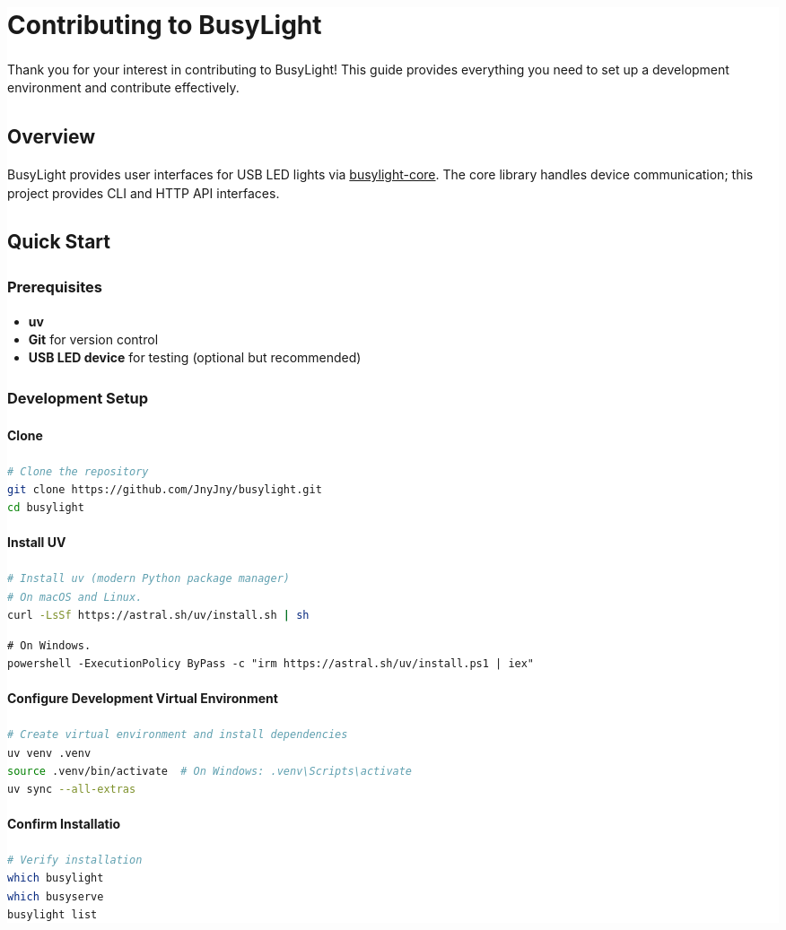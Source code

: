 # Contributing to BusyLight

Thank you for your interest in contributing to BusyLight! This guide provides
everything you need to set up a development environment and contribute
effectively.

## Overview

BusyLight provides user interfaces for USB LED lights via
[busylight-core][busylight-core]. The core library handles device
communication; this project provides CLI and HTTP API interfaces.

## Quick Start

### Prerequisites

- **uv**
- **Git** for version control
- **USB LED device** for testing (optional but recommended)

### Development Setup

#### Clone
```bash
# Clone the repository
git clone https://github.com/JnyJny/busylight.git
cd busylight
```

#### Install UV
```bash
# Install uv (modern Python package manager)
# On macOS and Linux.
curl -LsSf https://astral.sh/uv/install.sh | sh
```

```console
# On Windows.
powershell -ExecutionPolicy ByPass -c "irm https://astral.sh/uv/install.ps1 | iex"
```

#### Configure Development Virtual Environment
```bash
# Create virtual environment and install dependencies
uv venv .venv
source .venv/bin/activate  # On Windows: .venv\Scripts\activate
uv sync --all-extras
```

#### Confirm Installatio
```bash
# Verify installation
which busylight
which busyserve
busylight list
```


[busylight-core]: https://github.com/JnyJny/busylight-core
[issues]: https://github.com/JnyJny/busylight/issues
[discussions]: https://github.com/JnyJny/busylight/discussions
[device-request]: https://github.com/JnyJny/busylight-core/issues/new?template=4_new_device_request.yaml
[docs]: https://jnyjny.github.io/busylight/
[docs-effects]: https://jnyjny.github.io/busylight/effects/
[semver]: https://semver.org/
[sphinx-docstrings]: https://sphinx-rtd-tutorial.readthedocs.io/en/latest/docstrings.html
[coc]: https://www.contributor-covenant.org/version/2/1/code_of_conduct/